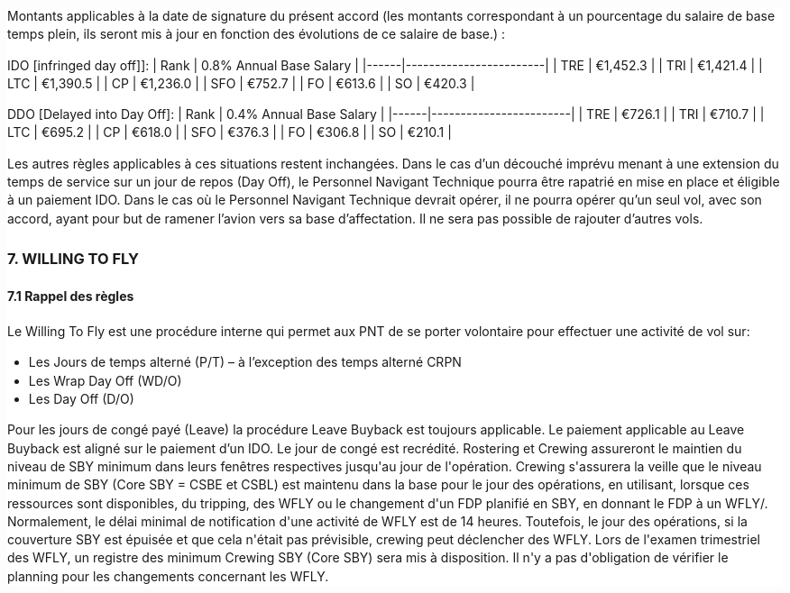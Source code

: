 Montants applicables à la date de signature du présent accord (les montants correspondant à un pourcentage du salaire de base temps plein, ils seront mis à jour en fonction des évolutions de ce salaire de base.) :

IDO [infringed day off]]:
| Rank | 0.8% Annual Base Salary |
|------|------------------------|
| TRE  | €1,452.3              |
| TRI  | €1,421.4              |
| LTC  | €1,390.5              |
| CP   | €1,236.0              |
| SFO  | €752.7                |
| FO   | €613.6                |
| SO   | €420.3                |

DDO [Delayed into Day Off]:
| Rank | 0.4% Annual Base Salary |
|------|------------------------|
| TRE  | €726.1                |
| TRI  | €710.7                |
| LTC  | €695.2                |
| CP   | €618.0                |
| SFO  | €376.3                |
| FO   | €306.8                |
| SO   | €210.1                |

Les autres règles applicables à ces situations restent inchangées.
Dans le cas d’un découché imprévu menant à une extension du temps de service sur un jour de repos (Day Off), le Personnel Navigant Technique pourra être rapatrié en mise en place et éligible à un paiement IDO.
Dans le cas où le Personnel Navigant Technique devrait opérer, il ne pourra opérer qu’un seul vol, avec son accord, ayant pour but de ramener l’avion vers sa base d’affectation. Il ne sera pas possible de rajouter d’autres vols.

### 7. WILLING TO FLY
#### 7.1 Rappel des règles
Le Willing To Fly est une procédure interne qui permet aux PNT de se porter volontaire pour effectuer une activité de vol sur:
- Les Jours de temps alterné (P/T) – à l’exception des temps alterné CRPN
- Les Wrap Day Off (WD/O)
- Les Day Off (D/O)

Pour les jours de congé payé (Leave) la procédure Leave Buyback est toujours applicable. Le paiement applicable au Leave Buyback est aligné sur le paiement d’un IDO. Le jour de congé est recrédité.
Rostering et Crewing assureront le maintien du niveau de SBY minimum dans leurs fenêtres respectives jusqu'au jour de l'opération.
Crewing s'assurera la veille que le niveau minimum de SBY (Core SBY = CSBE et CSBL) est maintenu dans la base pour le jour des opérations, en utilisant, lorsque ces ressources sont disponibles, du tripping, des WFLY ou le changement d'un FDP planifié en SBY, en donnant le FDP à un WFLY/.
Normalement, le délai minimal de notification d'une activité de WFLY est de 14 heures. Toutefois, le jour des opérations, si la couverture SBY est épuisée et que cela n'était pas prévisible, crewing peut déclencher des WFLY.
Lors de l'examen trimestriel des WFLY, un registre des minimum Crewing SBY (Core SBY) sera mis à disposition.
Il n'y a pas d'obligation de vérifier le planning pour les changements concernant les WFLY.
